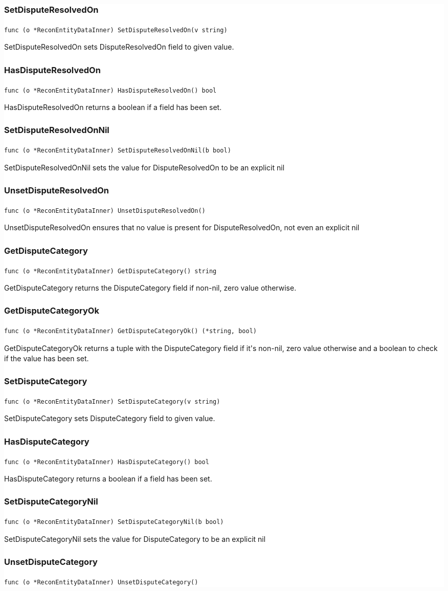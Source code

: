 ### SetDisputeResolvedOn

`func (o *ReconEntityDataInner) SetDisputeResolvedOn(v string)`

SetDisputeResolvedOn sets DisputeResolvedOn field to given value.

### HasDisputeResolvedOn

`func (o *ReconEntityDataInner) HasDisputeResolvedOn() bool`

HasDisputeResolvedOn returns a boolean if a field has been set.

### SetDisputeResolvedOnNil

`func (o *ReconEntityDataInner) SetDisputeResolvedOnNil(b bool)`

 SetDisputeResolvedOnNil sets the value for DisputeResolvedOn to be an explicit nil

### UnsetDisputeResolvedOn
`func (o *ReconEntityDataInner) UnsetDisputeResolvedOn()`

UnsetDisputeResolvedOn ensures that no value is present for DisputeResolvedOn, not even an explicit nil
### GetDisputeCategory

`func (o *ReconEntityDataInner) GetDisputeCategory() string`

GetDisputeCategory returns the DisputeCategory field if non-nil, zero value otherwise.

### GetDisputeCategoryOk

`func (o *ReconEntityDataInner) GetDisputeCategoryOk() (*string, bool)`

GetDisputeCategoryOk returns a tuple with the DisputeCategory field if it's non-nil, zero value otherwise
and a boolean to check if the value has been set.

### SetDisputeCategory

`func (o *ReconEntityDataInner) SetDisputeCategory(v string)`

SetDisputeCategory sets DisputeCategory field to given value.

### HasDisputeCategory

`func (o *ReconEntityDataInner) HasDisputeCategory() bool`

HasDisputeCategory returns a boolean if a field has been set.

### SetDisputeCategoryNil

`func (o *ReconEntityDataInner) SetDisputeCategoryNil(b bool)`

 SetDisputeCategoryNil sets the value for DisputeCategory to be an explicit nil

### UnsetDisputeCategory
`func (o *ReconEntityDataInner) UnsetDisputeCategory()`

